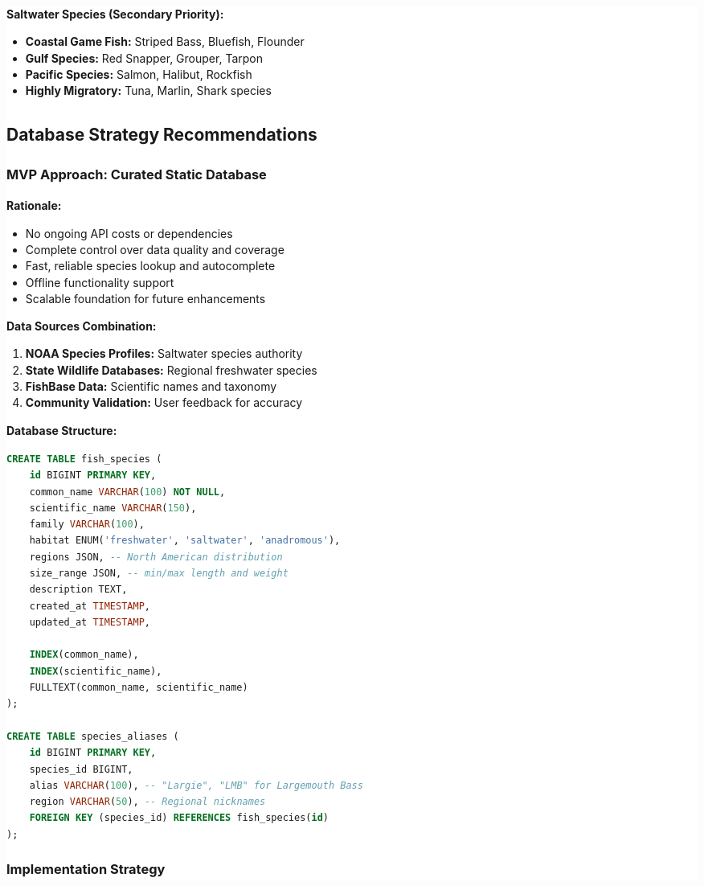 **Saltwater Species (Secondary Priority):**
- **Coastal Game Fish:** Striped Bass, Bluefish, Flounder
- **Gulf Species:** Red Snapper, Grouper, Tarpon
- **Pacific Species:** Salmon, Halibut, Rockfish
- **Highly Migratory:** Tuna, Marlin, Shark species

## Database Strategy Recommendations

### MVP Approach: Curated Static Database

**Rationale:**
- No ongoing API costs or dependencies
- Complete control over data quality and coverage
- Fast, reliable species lookup and autocomplete
- Offline functionality support
- Scalable foundation for future enhancements

**Data Sources Combination:**
1. **NOAA Species Profiles:** Saltwater species authority
2. **State Wildlife Databases:** Regional freshwater species
3. **FishBase Data:** Scientific names and taxonomy
4. **Community Validation:** User feedback for accuracy

**Database Structure:**
```sql
CREATE TABLE fish_species (
    id BIGINT PRIMARY KEY,
    common_name VARCHAR(100) NOT NULL,
    scientific_name VARCHAR(150),
    family VARCHAR(100),
    habitat ENUM('freshwater', 'saltwater', 'anadromous'),
    regions JSON, -- North American distribution
    size_range JSON, -- min/max length and weight
    description TEXT,
    created_at TIMESTAMP,
    updated_at TIMESTAMP,
    
    INDEX(common_name),
    INDEX(scientific_name),
    FULLTEXT(common_name, scientific_name)
);

CREATE TABLE species_aliases (
    id BIGINT PRIMARY KEY,
    species_id BIGINT,
    alias VARCHAR(100), -- "Largie", "LMB" for Largemouth Bass
    region VARCHAR(50), -- Regional nicknames
    FOREIGN KEY (species_id) REFERENCES fish_species(id)
);
```

### Implementation Strategy
